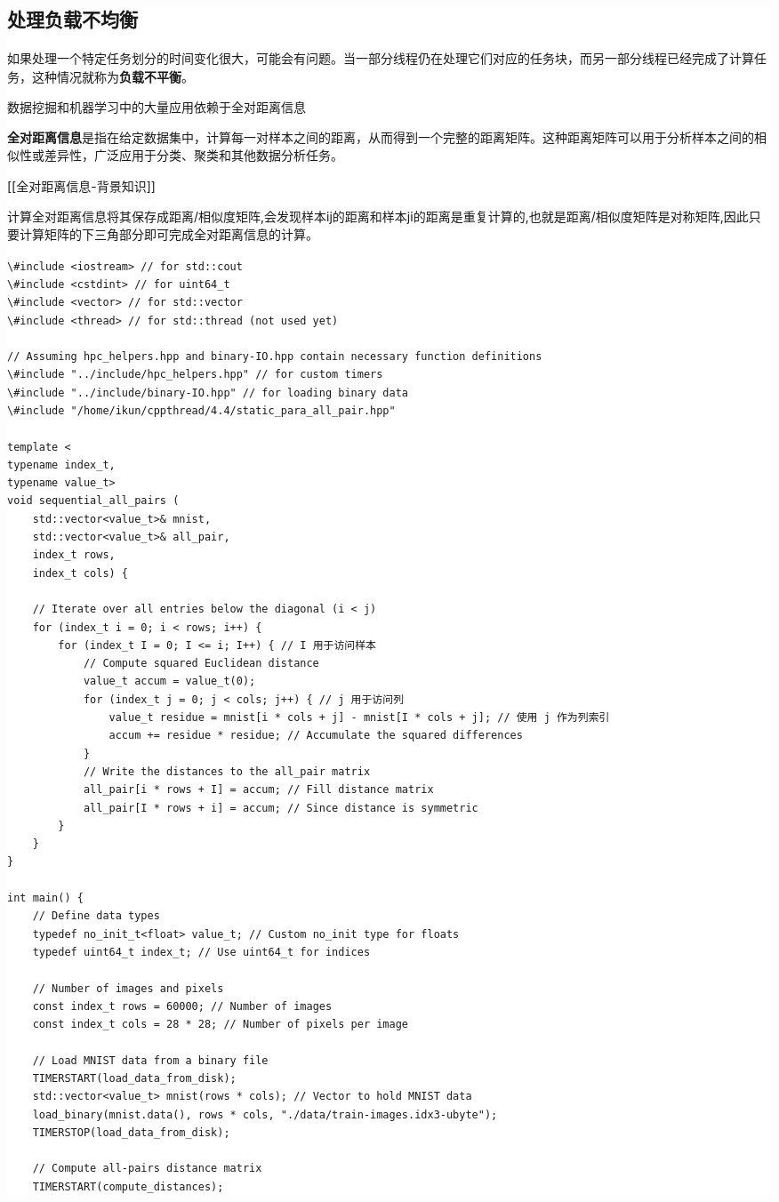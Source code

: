 ## 处理负载不均衡

如果处理一个特定任务划分的时间变化很大，可能会有问题。当一部分线程仍在处理它们对应的任务块，而另一部分线程已经完成了计算任务，这种情况就称为**负载不平衡**。

数据挖掘和机器学习中的大量应用依赖于全对距离信息

**全对距离信息**是指在给定数据集中，计算每一对样本之间的距离，从而得到一个完整的距离矩阵。这种距离矩阵可以用于分析样本之间的相似性或差异性，广泛应用于分类、聚类和其他数据分析任务。

[[全对距离信息-背景知识]]

计算全对距离信息将其保存成距离/相似度矩阵,会发现样本ij的距离和样本ji的距离是重复计算的,也就是距离/相似度矩阵是对称矩阵,因此只要计算矩阵的下三角部分即可完成全对距离信息的计算。

```
\#include <iostream> // for std::cout
\#include <cstdint> // for uint64_t
\#include <vector> // for std::vector
\#include <thread> // for std::thread (not used yet)

// Assuming hpc_helpers.hpp and binary-IO.hpp contain necessary function definitions
\#include "../include/hpc_helpers.hpp" // for custom timers
\#include "../include/binary-IO.hpp" // for loading binary data
\#include "/home/ikun/cppthread/4.4/static_para_all_pair.hpp"

template <
typename index_t,
typename value_t>
void sequential_all_pairs (
    std::vector<value_t>& mnist,
    std::vector<value_t>& all_pair,
    index_t rows,
    index_t cols) {
    
    // Iterate over all entries below the diagonal (i < j)
    for (index_t i = 0; i < rows; i++) {
        for (index_t I = 0; I <= i; I++) { // I 用于访问样本
            // Compute squared Euclidean distance
            value_t accum = value_t(0);
            for (index_t j = 0; j < cols; j++) { // j 用于访问列
                value_t residue = mnist[i * cols + j] - mnist[I * cols + j]; // 使用 j 作为列索引
                accum += residue * residue; // Accumulate the squared differences
            }
            // Write the distances to the all_pair matrix
            all_pair[i * rows + I] = accum; // Fill distance matrix
            all_pair[I * rows + i] = accum; // Since distance is symmetric
        }
    }
}

int main() {
    // Define data types
    typedef no_init_t<float> value_t; // Custom no_init type for floats
    typedef uint64_t index_t; // Use uint64_t for indices

    // Number of images and pixels
    const index_t rows = 60000; // Number of images
    const index_t cols = 28 * 28; // Number of pixels per image

    // Load MNIST data from a binary file
    TIMERSTART(load_data_from_disk);
    std::vector<value_t> mnist(rows * cols); // Vector to hold MNIST data
    load_binary(mnist.data(), rows * cols, "./data/train-images.idx3-ubyte");
    TIMERSTOP(load_data_from_disk);

    // Compute all-pairs distance matrix
    TIMERSTART(compute_distances);
```